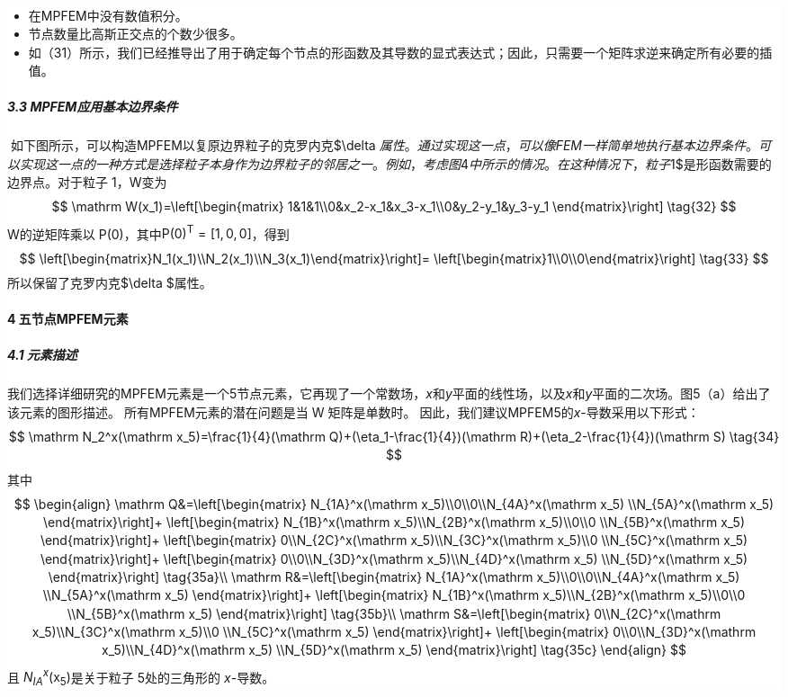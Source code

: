 * 在MPFEM中没有数值积分。
* 节点数量比高斯正交点的个数少很多。
* 如（31）所示，我们已经推导出了用于确定每个节点的形函数及其导数的显式表达式；因此，只需要一个矩阵求逆来确定所有必要的插值。

##### 3.3 MPFEM应用基本边界条件

​	如下图所示，可以构造MPFEM以复原边界粒子的克罗内克$\delta $属性。通过实现这一点，可以像FEM一样简单地执行基本边界条件。可以实现这一点的一种方式是选择粒子本身作为边界粒子的邻居之一。例如，考虑图4中所示的情况。在这种情况下，粒子$1$是形函数需要的边界点。对于粒子 $1$，$\mathrm W$变为
$$
\mathrm W(x_1)=\left[\begin{matrix}
1&1&1\\0&x_2-x_1&x_3-x_1\\0&y_2-y_1&y_3-y_1
\end{matrix}\right]		\tag{32}
$$
$\mathrm W$的逆矩阵乘以 $\mathrm P(0)$，其中$\mathrm{P(0)^T}=[1,0,0]$，得到
$$
\left[\begin{matrix}N_1(x_1)\\N_2(x_1)\\N_3(x_1)\end{matrix}\right]=
\left[\begin{matrix}1\\0\\0\end{matrix}\right]		\tag{33}
$$
所以保留了克罗内克$\delta $属性。

#### 4 五节点MPFEM元素

##### 4.1 元素描述

​	我们选择详细研究的MPFEM元素是一个5节点元素，它再现了一个常数场，$x$和$y$平面的线性场，以及$x$和$y$平面的二次场。图5（a）给出了该元素的图形描述。 所有MPFEM元素的潜在问题是当 $\mathrm W$ 矩阵是单数时。 因此，我们建议MPFEM5的$x$-导数采用以下形式：
$$
\mathrm N_2^x(\mathrm x_5)=\frac{1}{4}(\mathrm Q)+(\eta_1-\frac{1}{4})(\mathrm R)+(\eta_2-\frac{1}{4})(\mathrm S)		\tag{34}
$$
其中
$$
\begin{align}
\mathrm Q&=\left[\begin{matrix}
N_{1A}^x(\mathrm x_5)\\0\\0\\N_{4A}^x(\mathrm x_5) \\N_{5A}^x(\mathrm x_5)
\end{matrix}\right]+
\left[\begin{matrix}
N_{1B}^x(\mathrm x_5)\\N_{2B}^x(\mathrm x_5)\\0\\0 \\N_{5B}^x(\mathrm x_5)
\end{matrix}\right]+
\left[\begin{matrix}
0\\N_{2C}^x(\mathrm x_5)\\N_{3C}^x(\mathrm x_5)\\0 \\N_{5C}^x(\mathrm x_5)
\end{matrix}\right]+
\left[\begin{matrix}
0\\0\\N_{3D}^x(\mathrm x_5)\\N_{4D}^x(\mathrm x_5) \\N_{5D}^x(\mathrm x_5)
\end{matrix}\right]		\tag{35a}\\
\mathrm R&=\left[\begin{matrix}
N_{1A}^x(\mathrm x_5)\\0\\0\\N_{4A}^x(\mathrm x_5) \\N_{5A}^x(\mathrm x_5)
\end{matrix}\right]+
\left[\begin{matrix}
N_{1B}^x(\mathrm x_5)\\N_{2B}^x(\mathrm x_5)\\0\\0 \\N_{5B}^x(\mathrm x_5)
\end{matrix}\right]		\tag{35b}\\
\mathrm S&=\left[\begin{matrix}
0\\N_{2C}^x(\mathrm x_5)\\N_{3C}^x(\mathrm x_5)\\0 \\N_{5C}^x(\mathrm x_5)
\end{matrix}\right]+
\left[\begin{matrix}
0\\0\\N_{3D}^x(\mathrm x_5)\\N_{4D}^x(\mathrm x_5) \\N_{5D}^x(\mathrm x_5)
\end{matrix}\right]		\tag{35c}
\end{align}
$$
且 $N_{IA}^x(\mathrm x_5)$是关于粒子 $5$处的三角形的 $x$-导数。
